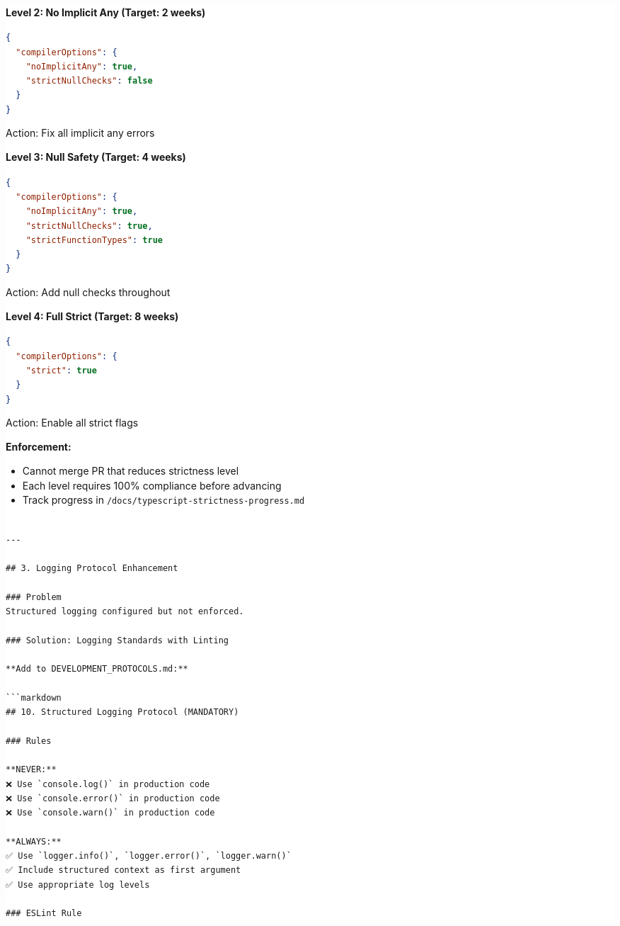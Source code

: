 **Level 2: No Implicit Any (Target: 2 weeks)**
```json
{
  "compilerOptions": {
    "noImplicitAny": true,
    "strictNullChecks": false
  }
}
```
Action: Fix all implicit any errors

**Level 3: Null Safety (Target: 4 weeks)**
```json
{
  "compilerOptions": {
    "noImplicitAny": true,
    "strictNullChecks": true,
    "strictFunctionTypes": true
  }
}
```
Action: Add null checks throughout

**Level 4: Full Strict (Target: 8 weeks)**
```json
{
  "compilerOptions": {
    "strict": true
  }
}
```
Action: Enable all strict flags

**Enforcement:**
- Cannot merge PR that reduces strictness level
- Each level requires 100% compliance before advancing
- Track progress in `/docs/typescript-strictness-progress.md`
```

---

## 3. Logging Protocol Enhancement

### Problem
Structured logging configured but not enforced.

### Solution: Logging Standards with Linting

**Add to DEVELOPMENT_PROTOCOLS.md:**

```markdown
## 10. Structured Logging Protocol (MANDATORY)

### Rules

**NEVER:**
❌ Use `console.log()` in production code
❌ Use `console.error()` in production code
❌ Use `console.warn()` in production code

**ALWAYS:**
✅ Use `logger.info()`, `logger.error()`, `logger.warn()`
✅ Include structured context as first argument
✅ Use appropriate log levels

### ESLint Rule
```